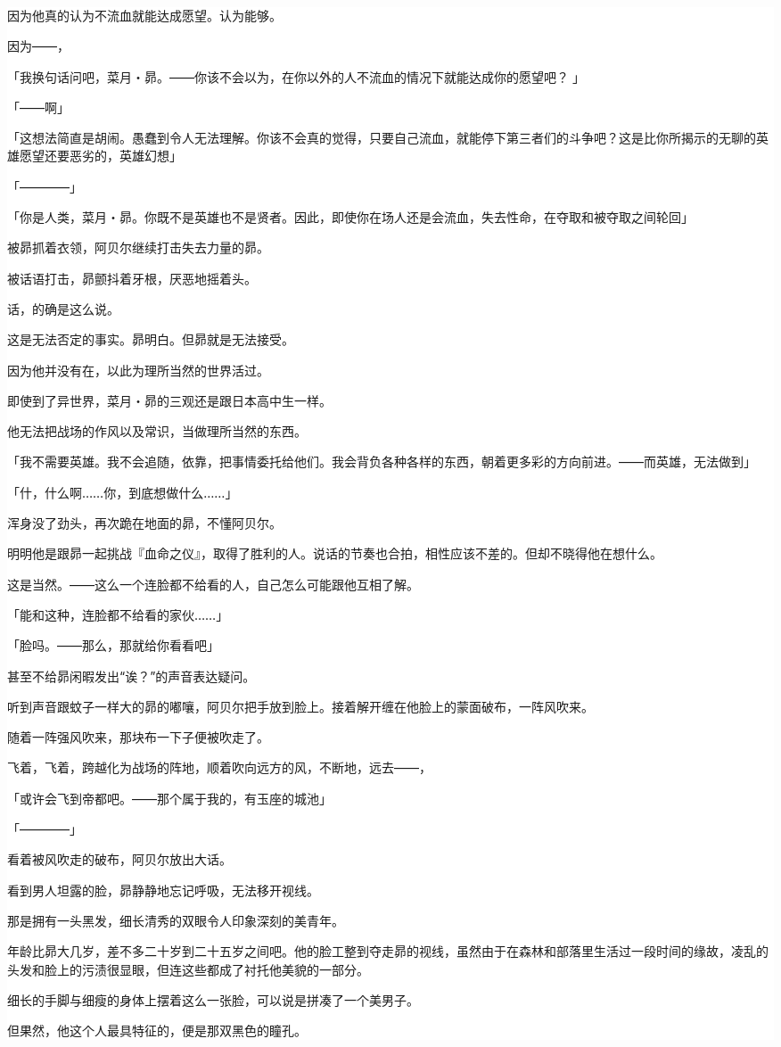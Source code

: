 因为他真的认为不流血就能达成愿望。认为能够。

因为——，

「我换句话问吧，菜月・昴。——你该不会以为，在你以外的人不流血的情况下就能达成你的愿望吧？ 」

「——啊」

「这想法简直是胡闹。愚蠢到令人无法理解。你该不会真的觉得，只要自己流血，就能停下第三者们的斗争吧？这是比你所揭示的无聊的英雄愿望还要恶劣的，英雄幻想」

「————」

「你是人类，菜月・昴。你既不是英雄也不是贤者。因此，即使你在场人还是会流血，失去性命，在夺取和被夺取之间轮回」

被昴抓着衣领，阿贝尔继续打击失去力量的昴。

被话语打击，昴颤抖着牙根，厌恶地摇着头。

话，的确是这么说。

这是无法否定的事实。昴明白。但昴就是无法接受。

因为他并没有在，以此为理所当然的世界活过。

即使到了异世界，菜月・昴的三观还是跟日本高中生一样。

他无法把战场的作风以及常识，当做理所当然的东西。

「我不需要英雄。我不会追随，依靠，把事情委托给他们。我会背负各种各样的东西，朝着更多彩的方向前进。——而英雄，无法做到」

「什，什么啊……你，到底想做什么……」

浑身没了劲头，再次跪在地面的昴，不懂阿贝尔。

明明他是跟昴一起挑战『血命之仪』，取得了胜利的人。说话的节奏也合拍，相性应该不差的。但却不晓得他在想什么。

这是当然。——这么一个连脸都不给看的人，自己怎么可能跟他互相了解。

「能和这种，连脸都不给看的家伙……」

「脸吗。——那么，那就给你看看吧」

甚至不给昴闲暇发出“诶？”的声音表达疑问。

听到声音跟蚊子一样大的昴的嘟嚷，阿贝尔把手放到脸上。接着解开缠在他脸上的蒙面破布，一阵风吹来。

随着一阵强风吹来，那块布一下子便被吹走了。

飞着，飞着，跨越化为战场的阵地，顺着吹向远方的风，不断地，远去——，

「或许会飞到帝都吧。——那个属于我的，有玉座的城池」

「————」

看着被风吹走的破布，阿贝尔放出大话。

看到男人坦露的脸，昴静静地忘记呼吸，无法移开视线。

那是拥有一头黑发，细长清秀的双眼令人印象深刻的美青年。

年龄比昴大几岁，差不多二十岁到二十五岁之间吧。他的脸工整到夺走昴的视线，虽然由于在森林和部落里生活过一段时间的缘故，凌乱的头发和脸上的污渍很显眼，但连这些都成了衬托他美貌的一部分。

细长的手脚与细瘦的身体上摆着这么一张脸，可以说是拼凑了一个美男子。

但果然，他这个人最具特征的，便是那双黑色的瞳孔。

